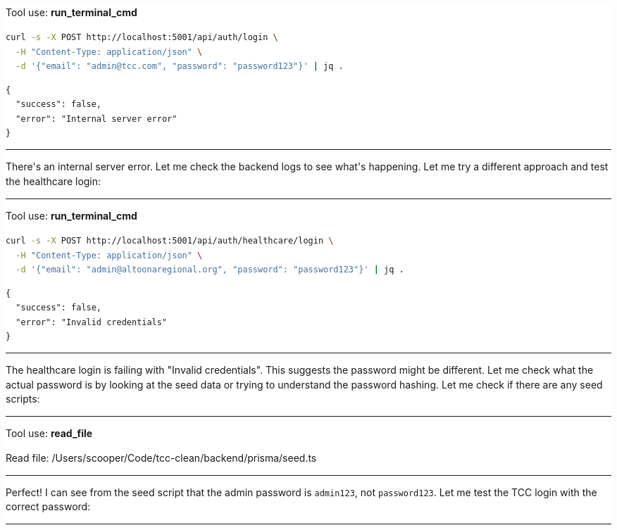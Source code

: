 Tool use: **run_terminal_cmd**

```bash
curl -s -X POST http://localhost:5001/api/auth/login \
  -H "Content-Type: application/json" \
  -d '{"email": "admin@tcc.com", "password": "password123"}' | jq .
```

```
{
  "success": false,
  "error": "Internal server error"
}

```

---

There's an internal server error. Let me check the backend logs to see what's happening. Let me try a different approach and test the healthcare login:


---

Tool use: **run_terminal_cmd**

```bash
curl -s -X POST http://localhost:5001/api/auth/healthcare/login \
  -H "Content-Type: application/json" \
  -d '{"email": "admin@altoonaregional.org", "password": "password123"}' | jq .
```

```
{
  "success": false,
  "error": "Invalid credentials"
}

```

---

The healthcare login is failing with "Invalid credentials". This suggests the password might be different. Let me check what the actual password is by looking at the seed data or trying to understand the password hashing. Let me check if there are any seed scripts:


---

Tool use: **read_file**

Read file: /Users/scooper/Code/tcc-clean/backend/prisma/seed.ts

---

Perfect! I can see from the seed script that the admin password is `admin123`, not `password123`. Let me test the TCC login with the correct password:


---
